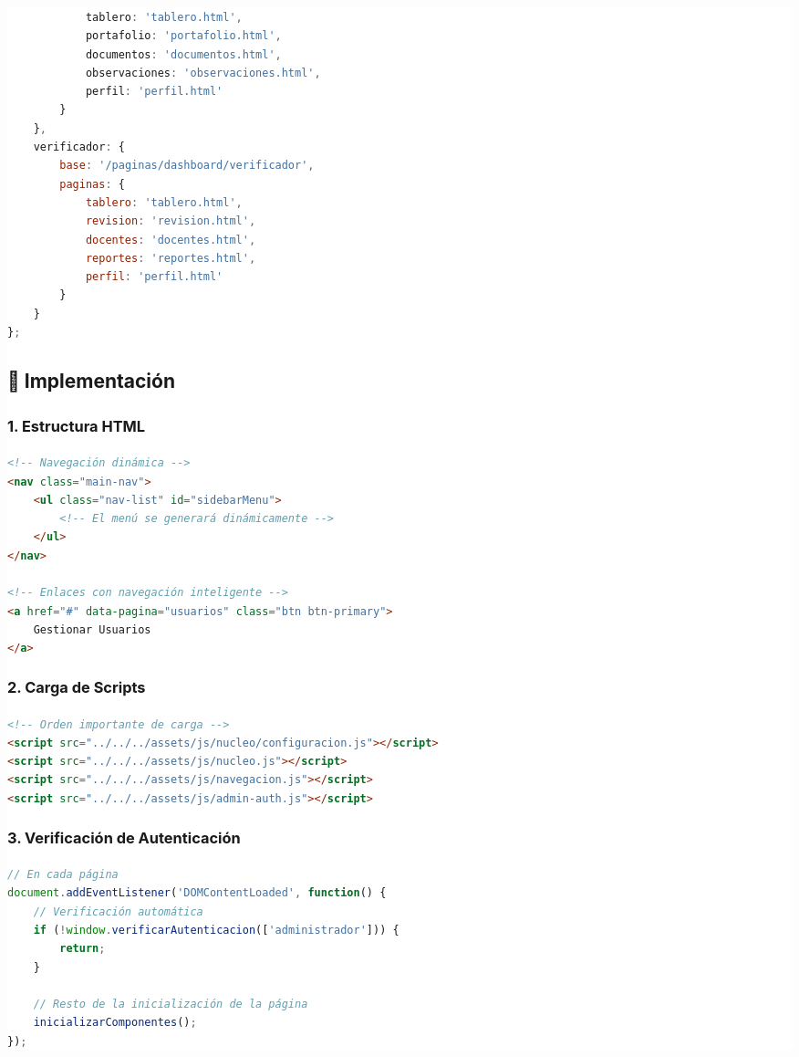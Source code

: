 ```javascript
            tablero: 'tablero.html',
            portafolio: 'portafolio.html',
            documentos: 'documentos.html',
            observaciones: 'observaciones.html',
            perfil: 'perfil.html'
        }
    },
    verificador: {
        base: '/paginas/dashboard/verificador',
        paginas: {
            tablero: 'tablero.html',
            revision: 'revision.html',
            docentes: 'docentes.html',
            reportes: 'reportes.html',
            perfil: 'perfil.html'
        }
    }
};
```

## 🚀 Implementación

### 1. Estructura HTML

```html
<!-- Navegación dinámica -->
<nav class="main-nav">
    <ul class="nav-list" id="sidebarMenu">
        <!-- El menú se generará dinámicamente -->
    </ul>
</nav>

<!-- Enlaces con navegación inteligente -->
<a href="#" data-pagina="usuarios" class="btn btn-primary">
    Gestionar Usuarios
</a>
```

### 2. Carga de Scripts

```html
<!-- Orden importante de carga -->
<script src="../../../assets/js/nucleo/configuracion.js"></script>
<script src="../../../assets/js/nucleo.js"></script>
<script src="../../../assets/js/navegacion.js"></script>
<script src="../../../assets/js/admin-auth.js"></script>
```

### 3. Verificación de Autenticación

```javascript
// En cada página
document.addEventListener('DOMContentLoaded', function() {
    // Verificación automática
    if (!window.verificarAutenticacion(['administrador'])) {
        return;
    }
    
    // Resto de la inicialización de la página
    inicializarComponentes();
});
```

